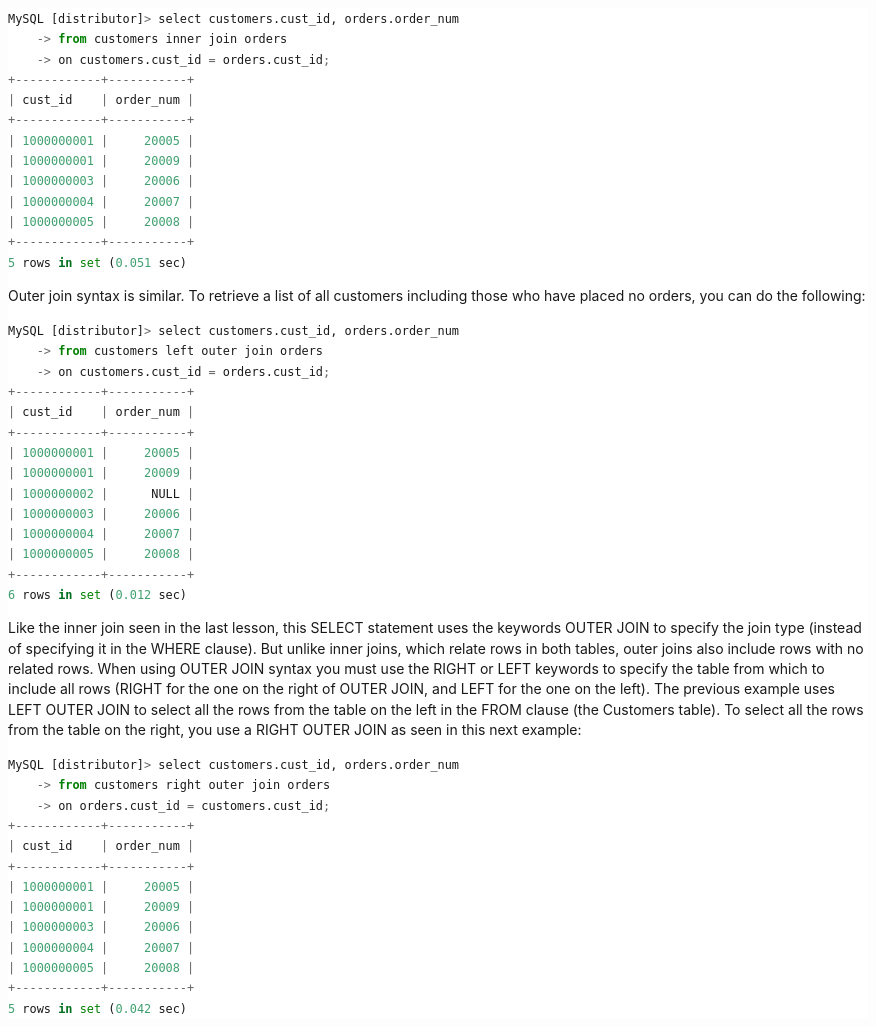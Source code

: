 ```python
MySQL [distributor]> select customers.cust_id, orders.order_num
    -> from customers inner join orders
    -> on customers.cust_id = orders.cust_id;
+------------+-----------+
| cust_id    | order_num |
+------------+-----------+
| 1000000001 |     20005 |
| 1000000001 |     20009 |
| 1000000003 |     20006 |
| 1000000004 |     20007 |
| 1000000005 |     20008 |
+------------+-----------+
5 rows in set (0.051 sec)
```

Outer join syntax is similar. To retrieve a list of all customers including those who have placed no orders, you can do the following:

```python
MySQL [distributor]> select customers.cust_id, orders.order_num
    -> from customers left outer join orders
    -> on customers.cust_id = orders.cust_id;
+------------+-----------+
| cust_id    | order_num |
+------------+-----------+
| 1000000001 |     20005 |
| 1000000001 |     20009 |
| 1000000002 |      NULL |
| 1000000003 |     20006 |
| 1000000004 |     20007 |
| 1000000005 |     20008 |
+------------+-----------+
6 rows in set (0.012 sec)
```

Like the inner join seen in the last lesson, this SELECT statement uses the keywords OUTER JOIN to specify the join type (instead of specifying it in the WHERE clause). But unlike inner joins, which relate rows in both tables, outer joins also include rows with no related rows. When using OUTER JOIN syntax you must use the RIGHT or LEFT keywords to specify the table from which to include all rows (RIGHT for the one on the right of OUTER JOIN, and LEFT for the one on the left). The previous example uses LEFT OUTER JOIN to select all the rows from the table on the left in the FROM clause (the Customers table). To select all the rows from the table on the right, you use a RIGHT OUTER JOIN as seen in this next example:

```python
MySQL [distributor]> select customers.cust_id, orders.order_num
    -> from customers right outer join orders
    -> on orders.cust_id = customers.cust_id;
+------------+-----------+
| cust_id    | order_num |
+------------+-----------+
| 1000000001 |     20005 |
| 1000000001 |     20009 |
| 1000000003 |     20006 |
| 1000000004 |     20007 |
| 1000000005 |     20008 |
+------------+-----------+
5 rows in set (0.042 sec)
```
